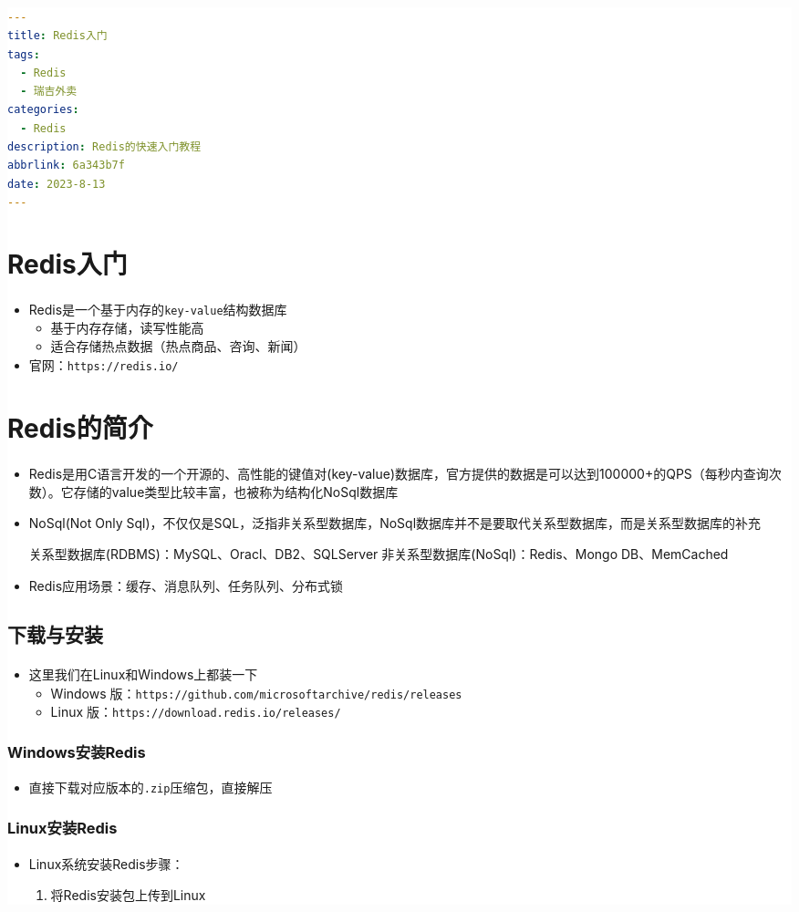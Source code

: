 ```yaml
---
title: Redis入门
tags:
  - Redis
  - 瑞吉外卖
categories:
  - Redis
description: Redis的快速入门教程
abbrlink: 6a343b7f
date: 2023-8-13
---
```


# Redis入门

- Redis是一个基于内存的`key-value`结构数据库
	- 基于内存存储，读写性能高
	- 适合存储热点数据（热点商品、咨询、新闻）
- 官网：`https://redis.io/`



# Redis的简介

- Redis是用C语言开发的一个开源的、高性能的键值对(key-value)数据库，官方提供的数据是可以达到100000+的QPS（每秒内查询次数）。它存储的value类型比较丰富，也被称为结构化NoSql数据库

- NoSql(Not Only Sql)，不仅仅是SQL，泛指非关系型数据库，NoSql数据库并不是要取代关系型数据库，而是关系型数据库的补充

	关系型数据库(RDBMS)：MySQL、Oracl、DB2、SQLServer
	非关系型数据库(NoSql)：Redis、Mongo DB、MemCached

- Redis应用场景：缓存、消息队列、任务队列、分布式锁



## 下载与安装

- 这里我们在Linux和Windows上都装一下
	- Windows 版：`https://github.com/microsoftarchive/redis/releases`
	- Linux 版：`https://download.redis.io/releases/`

### Windows安装Redis

- 直接下载对应版本的`.zip`压缩包，直接解压



### Linux安装Redis

- Linux系统安装Redis步骤：

	1. 将Redis安装包上传到Linux
